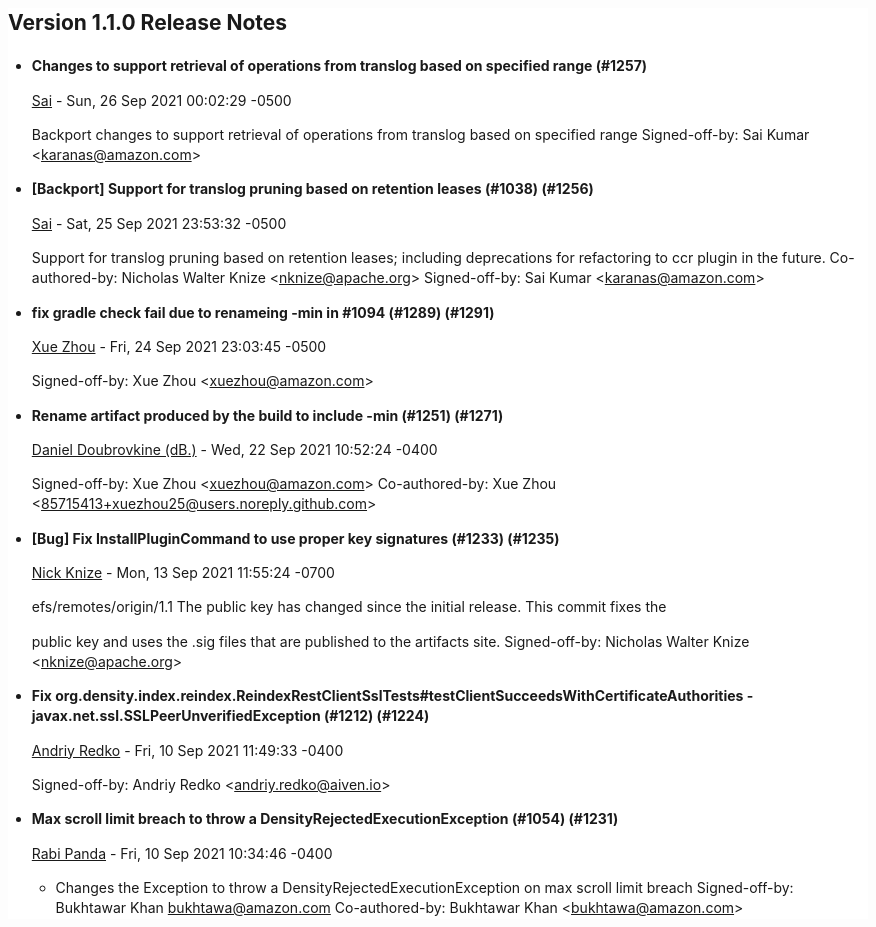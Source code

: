 ## Version 1.1.0 Release Notes

* __Changes to support retrieval of operations from translog based on specified range (#1257)__

  [Sai](mailto:karanas@amazon.com) - Sun, 26 Sep 2021 00:02:29 -0500

  Backport changes to support retrieval of operations from translog based on
  specified range
  Signed-off-by: Sai Kumar &lt;karanas@amazon.com&gt;

* __[Backport] Support for translog pruning based on retention leases (#1038) (#1256)__

  [Sai](mailto:karanas@amazon.com) - Sat, 25 Sep 2021 23:53:32 -0500


    Support for translog pruning based on retention leases; including deprecations
    for
    refactoring to ccr plugin in the future.
     Co-authored-by: Nicholas Walter Knize &lt;nknize@apache.org&gt;
    Signed-off-by: Sai
    Kumar &lt;karanas@amazon.com&gt;

* __fix gradle check fail due to renameing -min in #1094 (#1289) (#1291)__

  [Xue Zhou](mailto:85715413+xuezhou25@users.noreply.github.com) - Fri, 24 Sep 2021 23:03:45 -0500


    Signed-off-by: Xue Zhou &lt;xuezhou@amazon.com&gt;

* __Rename artifact produced by the build to include -min (#1251) (#1271)__

  [Daniel Doubrovkine (dB.)](mailto:dblock@dblock.org) - Wed, 22 Sep 2021 10:52:24 -0400


    Signed-off-by: Xue Zhou &lt;xuezhou@amazon.com&gt;
     Co-authored-by: Xue Zhou &lt;85715413+xuezhou25@users.noreply.github.com&gt;

* __[Bug] Fix InstallPluginCommand to use proper key signatures (#1233) (#1235)__

  [Nick Knize](mailto:nknize@apache.org) - Mon, 13 Sep 2021 11:55:24 -0700

  efs/remotes/origin/1.1
  The public key has changed since the initial release. This commit fixes the

  public key and uses the .sig files that are published to the artifacts site.
  Signed-off-by: Nicholas Walter Knize &lt;nknize@apache.org&gt;

* __Fix org.density.index.reindex.ReindexRestClientSslTests#testClientSucceedsWithCertificateAuthorities - javax.net.ssl.SSLPeerUnverifiedException (#1212) (#1224)__

  [Andriy Redko](mailto:andriy.redko@aiven.io) - Fri, 10 Sep 2021 11:49:33 -0400


    Signed-off-by: Andriy Redko &lt;andriy.redko@aiven.io&gt;

* __Max scroll limit breach to throw a DensityRejectedExecutionException (#1054) (#1231)__

  [Rabi Panda](mailto:adnapibar@gmail.com) - Fri, 10 Sep 2021 10:34:46 -0400


    * Changes the Exception to throw a DensityRejectedExecutionException on max
    scroll limit breach
     Signed-off-by: Bukhtawar Khan bukhtawa@amazon.com
     Co-authored-by: Bukhtawar Khan &lt;bukhtawa@amazon.com&gt;
